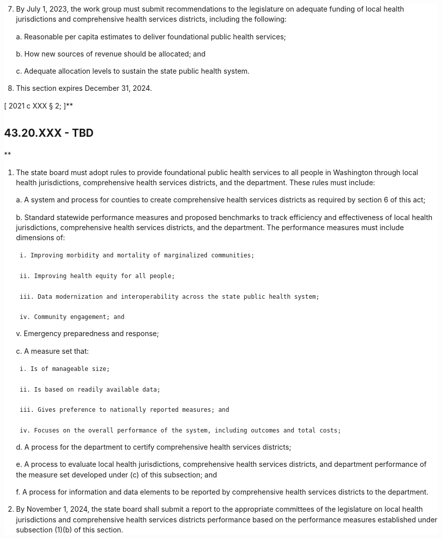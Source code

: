 7. By July 1, 2023, the work group must submit recommendations to the legislature on adequate funding of local health jurisdictions and comprehensive health services districts, including the following:

    a. Reasonable per capita estimates to deliver foundational public health services;

    b. How new sources of revenue should be allocated; and

    c. Adequate allocation levels to sustain the state public health system.

8. This section expires December 31, 2024.


[ 2021 c XXX § 2; ]**

## **43.20.XXX - TBD**
**
1. The state board must adopt rules to provide foundational public health services to all people in Washington through local health jurisdictions, comprehensive health services districts, and the department. These rules must include:

    a. A system and process for counties to create comprehensive health services districts as required by section 6 of this act;

    b. Standard statewide performance measures and proposed benchmarks to track efficiency and effectiveness of local health jurisdictions, comprehensive health services districts, and the department. The performance measures must include dimensions of:

        i. Improving morbidity and mortality of marginalized communities;

        ii. Improving health equity for all people;

        iii. Data modernization and interoperability across the state public health system;

        iv. Community engagement; and

    v. Emergency preparedness and response;

    c. A measure set that:

        i. Is of manageable size;

        ii. Is based on readily available data;

        iii. Gives preference to nationally reported measures; and

        iv. Focuses on the overall performance of the system, including outcomes and total costs;

    d. A process for the department to certify comprehensive health services districts;

    e. A process to evaluate local health jurisdictions, comprehensive health services districts, and department performance of the measure set developed under (c) of this subsection; and

    f. A process for information and data elements to be reported by comprehensive health services districts to the department.

2. By November 1, 2024, the state board shall submit a report to the appropriate committees of the legislature on local health jurisdictions and comprehensive health services districts performance based on the performance measures established under subsection (1)(b) of this section.

